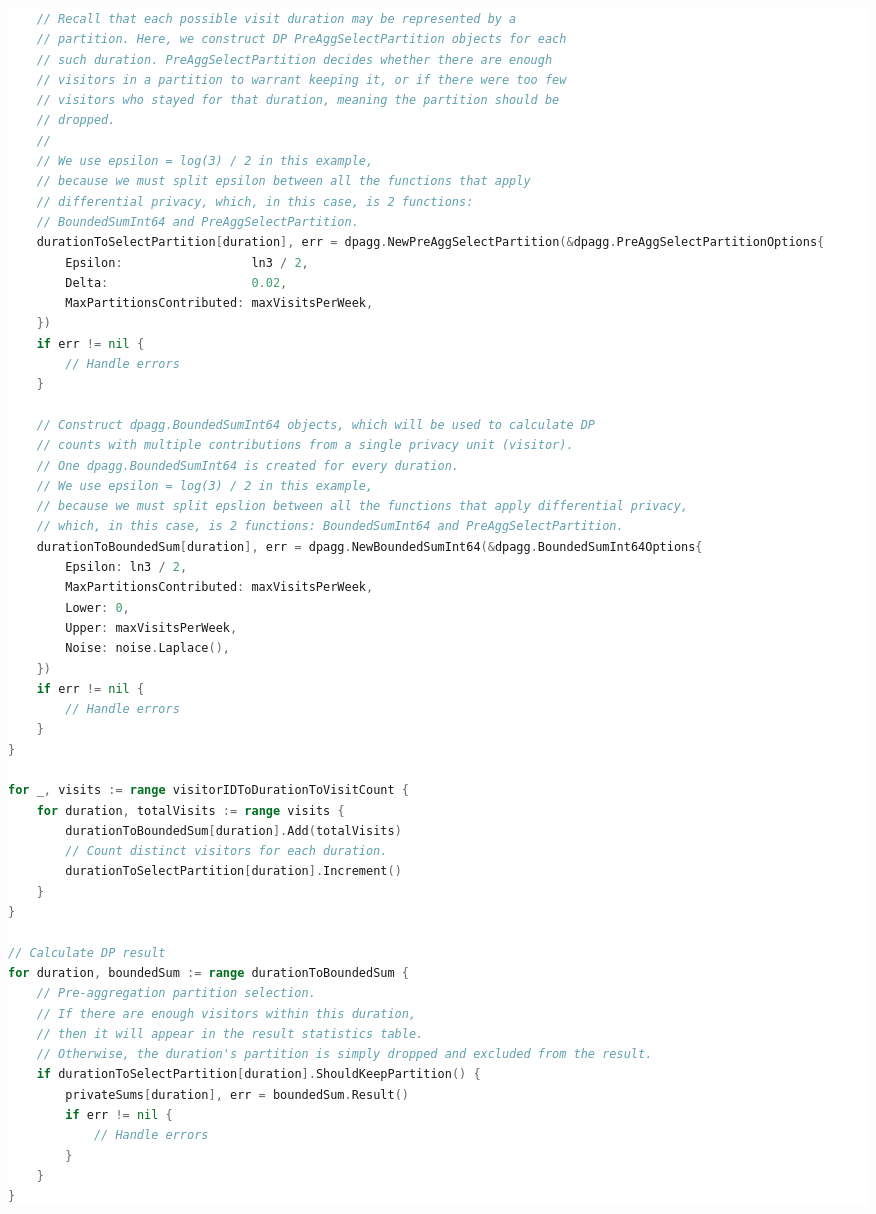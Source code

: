 ```go
    // Recall that each possible visit duration may be represented by a
    // partition. Here, we construct DP PreAggSelectPartition objects for each
    // such duration. PreAggSelectPartition decides whether there are enough
    // visitors in a partition to warrant keeping it, or if there were too few
    // visitors who stayed for that duration, meaning the partition should be
    // dropped.
    //
    // We use epsilon = log(3) / 2 in this example,
    // because we must split epsilon between all the functions that apply
    // differential privacy, which, in this case, is 2 functions:
    // BoundedSumInt64 and PreAggSelectPartition.
    durationToSelectPartition[duration], err = dpagg.NewPreAggSelectPartition(&dpagg.PreAggSelectPartitionOptions{
        Epsilon:                  ln3 / 2,
        Delta:                    0.02,
        MaxPartitionsContributed: maxVisitsPerWeek,
    })
    if err != nil {
        // Handle errors
    }

    // Construct dpagg.BoundedSumInt64 objects, which will be used to calculate DP
    // counts with multiple contributions from a single privacy unit (visitor).
    // One dpagg.BoundedSumInt64 is created for every duration.
    // We use epsilon = log(3) / 2 in this example,
    // because we must split epslion between all the functions that apply differential privacy,
    // which, in this case, is 2 functions: BoundedSumInt64 and PreAggSelectPartition.
    durationToBoundedSum[duration], err = dpagg.NewBoundedSumInt64(&dpagg.BoundedSumInt64Options{
        Epsilon: ln3 / 2,
        MaxPartitionsContributed: maxVisitsPerWeek,
        Lower: 0,
        Upper: maxVisitsPerWeek,
        Noise: noise.Laplace(),
    })
    if err != nil {
        // Handle errors
    }
}

for _, visits := range visitorIDToDurationToVisitCount {
    for duration, totalVisits := range visits {
        durationToBoundedSum[duration].Add(totalVisits)
        // Count distinct visitors for each duration.
        durationToSelectPartition[duration].Increment()
    }
}

// Calculate DP result
for duration, boundedSum := range durationToBoundedSum {
    // Pre-aggregation partition selection.
    // If there are enough visitors within this duration,
    // then it will appear in the result statistics table.
    // Otherwise, the duration's partition is simply dropped and excluded from the result.
    if durationToSelectPartition[duration].ShouldKeepPartition() {
        privateSums[duration], err = boundedSum.Result()
        if err != nil {
            // Handle errors
        }
    }
}
```
